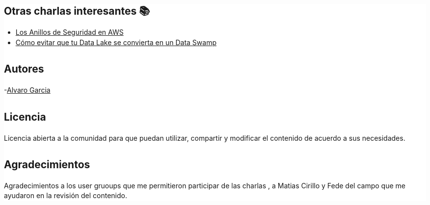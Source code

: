 
## Otras charlas interesantes 📚


- [Los Anillos de Seguridad en AWS](../Anillos-de-Seguridad/Anillos-de-Seguridad.md)
- [Cómo evitar que tu Data Lake se convierta en un Data Swamp​](../Charla-DataLake-2023/Charla-DataLake-2023.md)

## Autores

-[Alvaro Garcia](https://linktr.ee/alvarongg)

## Licencia

Licencia abierta a la comunidad para que puedan utilizar, compartir y modificar el contenido de acuerdo a sus necesidades.

## Agradecimientos

Agradecimientos a los user gruoups que me permitieron participar de las charlas , a Matias Cirillo y Fede del campo que me ayudaron en la revisión del contenido.